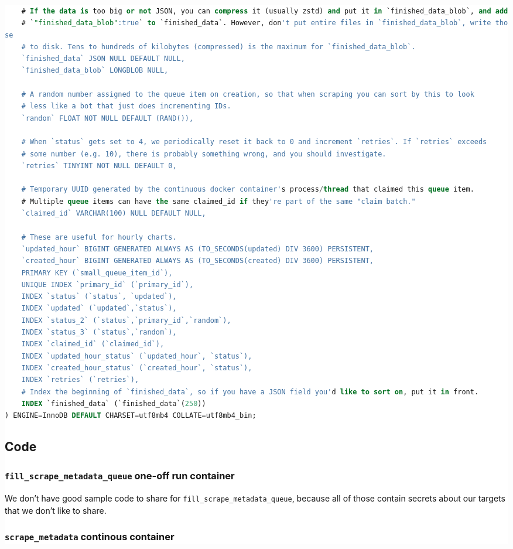```sql
    # If the data is too big or not JSON, you can compress it (usually zstd) and put it in `finished_data_blob`, and add
    # `"finished_data_blob":true` to `finished_data`. However, don't put entire files in `finished_data_blob`, write those
    # to disk. Tens to hundreds of kilobytes (compressed) is the maximum for `finished_data_blob`.
    `finished_data` JSON NULL DEFAULT NULL,
    `finished_data_blob` LONGBLOB NULL,

    # A random number assigned to the queue item on creation, so that when scraping you can sort by this to look
    # less like a bot that just does incrementing IDs.
    `random` FLOAT NOT NULL DEFAULT (RAND()),

    # When `status` gets set to 4, we periodically reset it back to 0 and increment `retries`. If `retries` exceeds
    # some number (e.g. 10), there is probably something wrong, and you should investigate.
    `retries` TINYINT NOT NULL DEFAULT 0,

    # Temporary UUID generated by the continuous docker container's process/thread that claimed this queue item.
    # Multiple queue items can have the same claimed_id if they're part of the same "claim batch."
    `claimed_id` VARCHAR(100) NULL DEFAULT NULL,

    # These are useful for hourly charts.
    `updated_hour` BIGINT GENERATED ALWAYS AS (TO_SECONDS(updated) DIV 3600) PERSISTENT,
    `created_hour` BIGINT GENERATED ALWAYS AS (TO_SECONDS(created) DIV 3600) PERSISTENT,
    PRIMARY KEY (`small_queue_item_id`),
    UNIQUE INDEX `primary_id` (`primary_id`),
    INDEX `status` (`status`, `updated`),
    INDEX `updated` (`updated`,`status`),
    INDEX `status_2` (`status`,`primary_id`,`random`),
    INDEX `status_3` (`status`,`random`),
    INDEX `claimed_id` (`claimed_id`),
    INDEX `updated_hour_status` (`updated_hour`, `status`),
    INDEX `created_hour_status` (`created_hour`, `status`),
    INDEX `retries` (`retries`),
    # Index the beginning of `finished_data`, so if you have a JSON field you'd like to sort on, put it in front.
    INDEX `finished_data` (`finished_data`(250))
) ENGINE=InnoDB DEFAULT CHARSET=utf8mb4 COLLATE=utf8mb4_bin;
```

## Code

### `fill_scrape_metadata_queue` one-off run container

We don’t have good sample code to share for `fill_scrape_metadata_queue`, because all of those contain secrets about our targets that we don’t like to share.

### `scrape_metadata` continous container

